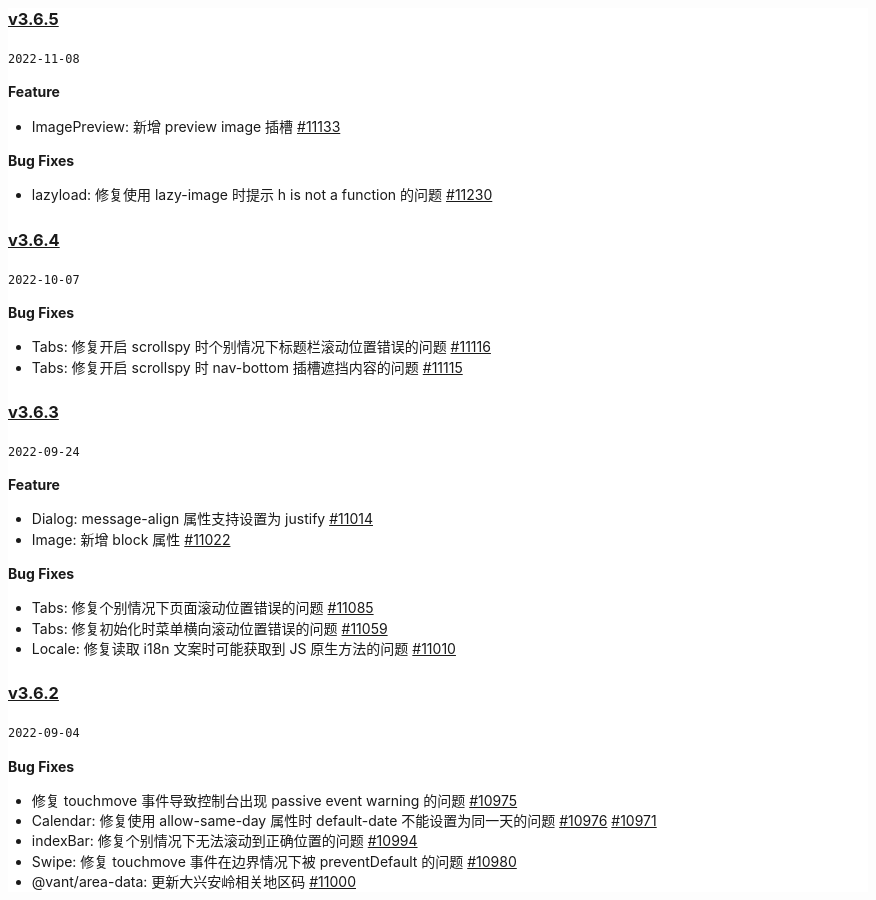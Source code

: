 ### [v3.6.5](https://github.com/vant-ui/vant/compare/v3.6.4...v3.6.5)

`2022-11-08`

**Feature**

- ImagePreview: 新增 preview image 插槽 [#11133](https://github.com/vant-ui/vant/issues/11133)

**Bug Fixes**

- lazyload: 修复使用 lazy-image 时提示 h is not a function 的问题 [#11230](https://github.com/vant-ui/vant/issues/11230)

### [v3.6.4](https://github.com/vant-ui/vant/compare/v3.6.3...v3.6.4)

`2022-10-07`

**Bug Fixes**

- Tabs: 修复开启 scrollspy 时个别情况下标题栏滚动位置错误的问题 [#11116](https://github.com/vant-ui/vant/issues/11116)
- Tabs: 修复开启 scrollspy 时 nav-bottom 插槽遮挡内容的问题 [#11115](https://github.com/vant-ui/vant/issues/11115)

### [v3.6.3](https://github.com/vant-ui/vant/compare/v3.6.2...v3.6.3)

`2022-09-24`

**Feature**

- Dialog: message-align 属性支持设置为 justify [#11014](https://github.com/vant-ui/vant/issues/11014)
- Image: 新增 block 属性 [#11022](https://github.com/vant-ui/vant/issues/11022)

**Bug Fixes**

- Tabs: 修复个别情况下页面滚动位置错误的问题 [#11085](https://github.com/vant-ui/vant/issues/11085)
- Tabs: 修复初始化时菜单横向滚动位置错误的问题 [#11059](https://github.com/vant-ui/vant/issues/11059)
- Locale: 修复读取 i18n 文案时可能获取到 JS 原生方法的问题 [#11010](https://github.com/vant-ui/vant/issues/11010)

### [v3.6.2](https://github.com/vant-ui/vant/compare/v3.6.1...v3.6.2)

`2022-09-04`

**Bug Fixes**

- 修复 touchmove 事件导致控制台出现 passive event warning 的问题 [#10975](https://github.com/vant-ui/vant/issues/10975)
- Calendar: 修复使用 allow-same-day 属性时 default-date 不能设置为同一天的问题 [#10976](https://github.com/vant-ui/vant/issues/10976) [#10971](https://github.com/vant-ui/vant/issues/10971)
- indexBar: 修复个别情况下无法滚动到正确位置的问题 [#10994](https://github.com/vant-ui/vant/issues/10994)
- Swipe: 修复 touchmove 事件在边界情况下被 preventDefault 的问题 [#10980](https://github.com/vant-ui/vant/issues/10980)
- @vant/area-data: 更新大兴安岭相关地区码 [#11000](https://github.com/vant-ui/vant/issues/11000)
